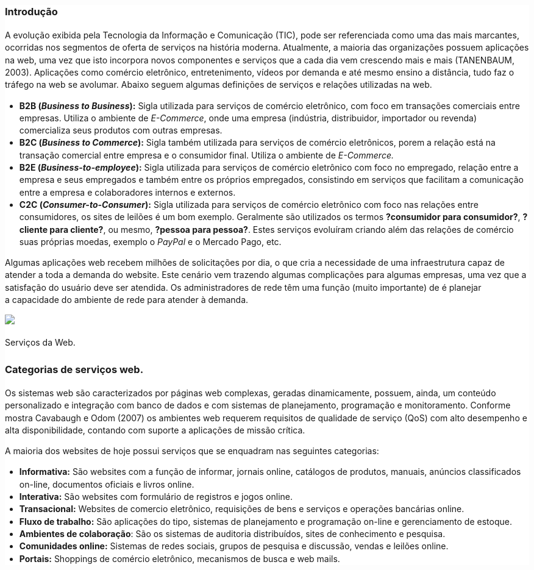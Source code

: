 ### Introdução

A evolução exibida pela Tecnologia da Informação e Comunicação (TIC), pode ser referenciada como uma das mais marcantes, ocorridas nos segmentos de oferta de serviços na história moderna. Atualmente, a maioria das organizações possuem aplicações na web, uma vez que isto incorpora novos componentes e serviços que a cada dia vem crescendo mais e mais (TANENBAUM, 2003). Aplicações como comércio eletrônico, entretenimento, vídeos por demanda e até mesmo ensino a distância, tudo faz o tráfego na web se avolumar. Abaixo seguem algumas definições de serviços e relações utilizadas na web.

- **B2B (**_**Business to Business**_**):** Sigla utilizada para serviços de comércio eletrônico, com foco em transações comerciais entre empresas. Utiliza o ambiente de _E-Commerce_, onde uma empresa (indústria, distribuidor, importador ou revenda) comercializa seus produtos com outras empresas.
- **B2C (**_**Business to Commerce**_**):** Sigla também utilizada para serviços de comércio eletrônicos, porem a relação está na transação comercial entre empresa e o consumidor final. Utiliza o ambiente de _E-Commerce._
- **B2E (**_**Business-to-employee**_**):** Sigla utilizada para serviços de comércio eletrônico com foco no empregado, relação entre a empresa e seus empregados e também entre os próprios empregados, consistindo em serviços que facilitam a comunicação entre a empresa e colaboradores internos e externos.
- **C2C (**_**Consumer-to-Consumer**_**):** Sigla utilizada para serviços de comércio eletrônico com foco nas relações entre consumidores, os sites de leilões é um bom exemplo. Geralmente são utilizados os termos **?consumidor para consumidor?**, **?cliente para cliente?**, ou mesmo, **?pessoa para pessoa?**. Estes serviços evoluíram criando além das relações de comércio suas próprias moedas, exemplo o _PayPal_ e o Mercado Pago, etc.

Algumas aplicações web recebem milhões de solicitações por dia, o que cria a necessidade de uma infraestrutura capaz de atender a toda a demanda do website. Este cenário vem trazendo algumas complicações para algumas empresas, uma vez que a satisfação do usuário deve ser atendida. Os administradores de rede têm uma função (muito importante) de é planejar a capacidade do ambiente de rede para atender à demanda.

[![](https://img.uninove.br/static/0/0/0/0/0/0/0/2/6/5/2/265233/9690.jpg)](https://img.uninove.br/static/0/0/0/0/0/0/0/2/6/5/2/265233/9690.jpg)

Serviços da Web.

### Categorias de serviços web.

Os sistemas web são caracterizados por páginas web complexas, geradas dinamicamente, possuem, ainda, um conteúdo personalizado e integração com banco de dados e com sistemas de planejamento, programação e monitoramento. Conforme mostra Cavabaugh e Odom (2007) os ambientes web requerem requisitos de qualidade de serviço (QoS) com alto desempenho e alta disponibilidade, contando com suporte a aplicações de missão crítica.

A maioria dos websites de hoje possui serviços que se enquadram nas seguintes categorias:

- **Informativa:** São websites com a função de informar, jornais online, catálogos de produtos, manuais, anúncios classificados on-line, documentos oficiais e livros online.
- **Interativa:** São websites com formulário de registros e jogos online.
- **Transacional:** Websites de comercio eletrônico, requisições de bens e serviços e operações bancárias online.
- **Fluxo de trabalho:** São aplicações do tipo, sistemas de planejamento e programação on-line e gerenciamento de estoque.
- **Ambientes de colaboração**: São os sistemas de auditoria distribuídos, sites de conhecimento e pesquisa.
- **Comunidades online:** Sistemas de redes sociais, grupos de pesquisa e discussão, vendas e leilões online.
- **Portais:** Shoppings de comércio eletrônico, mecanismos de busca e web mails.
